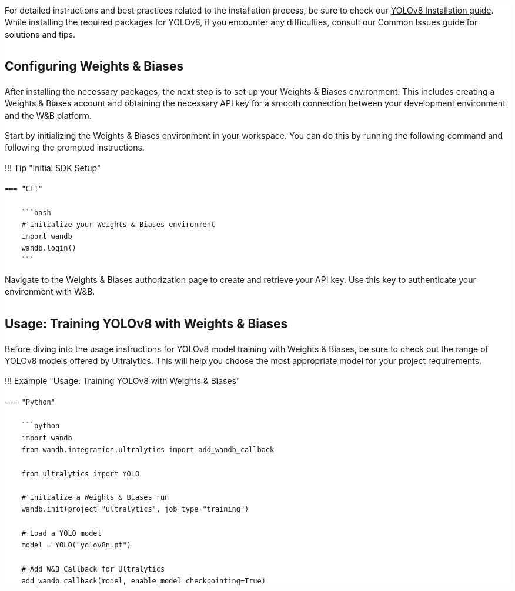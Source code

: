 For detailed instructions and best practices related to the installation process, be sure to check our [YOLOv8 Installation guide](../quickstart.md). While installing the required packages for YOLOv8, if you encounter any difficulties, consult our [Common Issues guide](../guides/yolo-common-issues.md) for solutions and tips.

## Configuring Weights & Biases

After installing the necessary packages, the next step is to set up your Weights & Biases environment. This includes creating a Weights & Biases account and obtaining the necessary API key for a smooth connection between your development environment and the W&B platform.

Start by initializing the Weights & Biases environment in your workspace. You can do this by running the following command and following the prompted instructions.

!!! Tip "Initial SDK Setup"

    === "CLI"

        ```bash
        # Initialize your Weights & Biases environment
        import wandb
        wandb.login()
        ```

Navigate to the Weights & Biases authorization page to create and retrieve your API key. Use this key to authenticate your environment with W&B.

## Usage: Training YOLOv8 with Weights & Biases

Before diving into the usage instructions for YOLOv8 model training with Weights & Biases, be sure to check out the range of [YOLOv8 models offered by Ultralytics](../models/index.md). This will help you choose the most appropriate model for your project requirements.

!!! Example "Usage: Training YOLOv8 with Weights & Biases"

    === "Python"

        ```python
        import wandb
        from wandb.integration.ultralytics import add_wandb_callback

        from ultralytics import YOLO

        # Initialize a Weights & Biases run
        wandb.init(project="ultralytics", job_type="training")

        # Load a YOLO model
        model = YOLO("yolov8n.pt")

        # Add W&B Callback for Ultralytics
        add_wandb_callback(model, enable_model_checkpointing=True)
